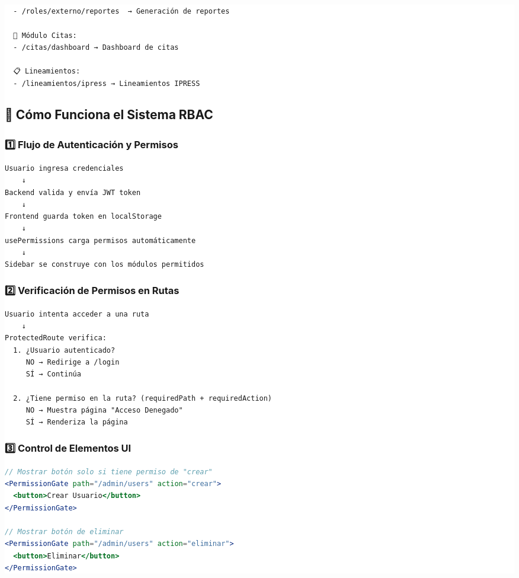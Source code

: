 ```
  - /roles/externo/reportes  → Generación de reportes
  
  📅 Módulo Citas:
  - /citas/dashboard → Dashboard de citas
  
  📋 Lineamientos:
  - /lineamientos/ipress → Lineamientos IPRESS
```

## 🔧 Cómo Funciona el Sistema RBAC

### 1️⃣ Flujo de Autenticación y Permisos

```
Usuario ingresa credenciales
    ↓
Backend valida y envía JWT token
    ↓
Frontend guarda token en localStorage
    ↓
usePermissions carga permisos automáticamente
    ↓
Sidebar se construye con los módulos permitidos
```

### 2️⃣ Verificación de Permisos en Rutas

```
Usuario intenta acceder a una ruta
    ↓
ProtectedRoute verifica:
  1. ¿Usuario autenticado? 
     NO → Redirige a /login
     SÍ → Continúa
  
  2. ¿Tiene permiso en la ruta? (requiredPath + requiredAction)
     NO → Muestra página "Acceso Denegado"
     SÍ → Renderiza la página
```

### 3️⃣ Control de Elementos UI

```jsx
// Mostrar botón solo si tiene permiso de "crear"
<PermissionGate path="/admin/users" action="crear">
  <button>Crear Usuario</button>
</PermissionGate>

// Mostrar botón de eliminar
<PermissionGate path="/admin/users" action="eliminar">
  <button>Eliminar</button>
</PermissionGate>
```
